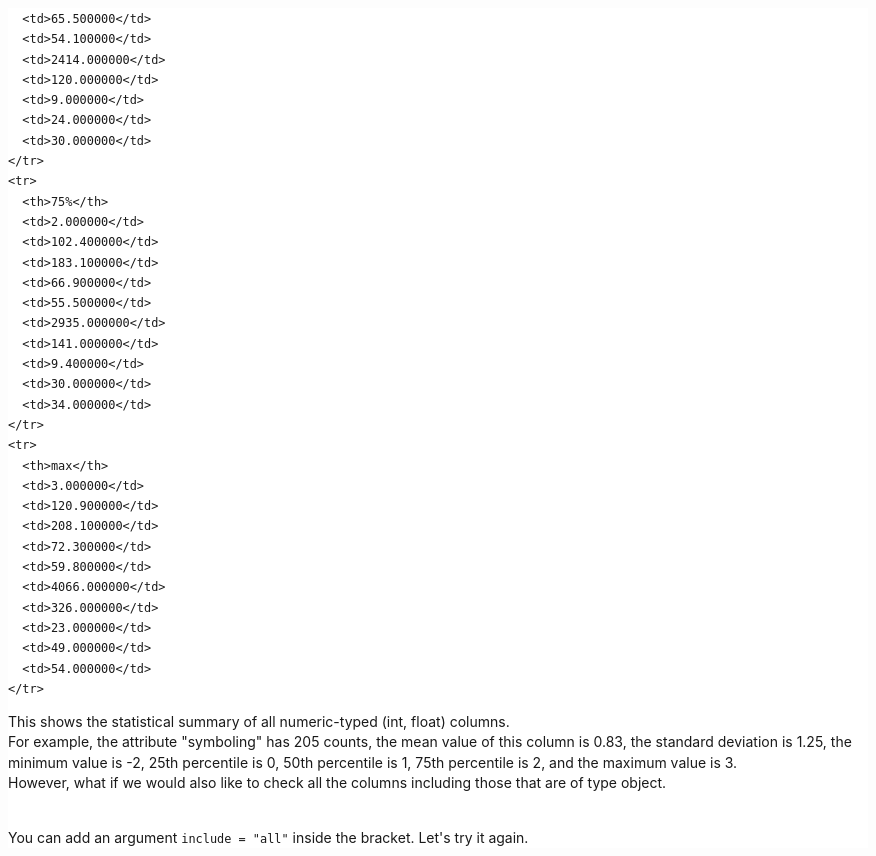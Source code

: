       <td>65.500000</td>
      <td>54.100000</td>
      <td>2414.000000</td>
      <td>120.000000</td>
      <td>9.000000</td>
      <td>24.000000</td>
      <td>30.000000</td>
    </tr>
    <tr>
      <th>75%</th>
      <td>2.000000</td>
      <td>102.400000</td>
      <td>183.100000</td>
      <td>66.900000</td>
      <td>55.500000</td>
      <td>2935.000000</td>
      <td>141.000000</td>
      <td>9.400000</td>
      <td>30.000000</td>
      <td>34.000000</td>
    </tr>
    <tr>
      <th>max</th>
      <td>3.000000</td>
      <td>120.900000</td>
      <td>208.100000</td>
      <td>72.300000</td>
      <td>59.800000</td>
      <td>4066.000000</td>
      <td>326.000000</td>
      <td>23.000000</td>
      <td>49.000000</td>
      <td>54.000000</td>
    </tr>
  </tbody>
</table>
</div>



<p>
This shows the statistical summary of all numeric-typed (int, float) columns.<br>
For example, the attribute "symboling" has 205 counts, the mean value of this column is 0.83, the standard deviation is 1.25, the minimum value is -2, 25th percentile is 0, 50th percentile is 1, 75th percentile is 2, and the maximum value is 3.
<br>
However, what if we would also like to check all the columns including those that are of type object.
<br><br>

You can add an argument <code>include = "all"</code> inside the bracket. Let's try it again.
</p>
